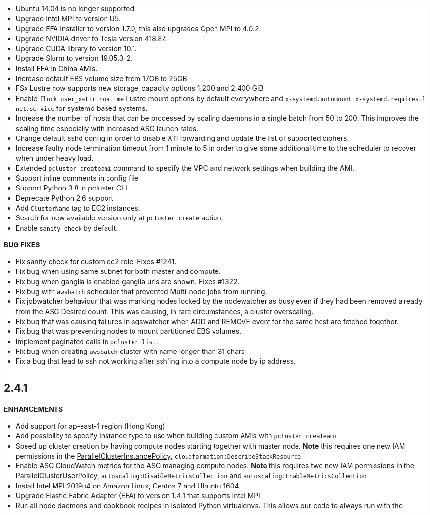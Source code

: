 - Ubuntu 14.04 is no longer supported
- Upgrade Intel MPI to version U5.
- Upgrade EFA Installer to version 1.7.0, this also upgrades Open MPI to 4.0.2.
- Upgrade NVIDIA driver to Tesla version 418.87.
- Upgrade CUDA library to version 10.1.
- Upgrade Slurm to version 19.05.3-2.
- Install EFA in China AMIs.
- Increase default EBS volume size from 17GB to 25GB
- FSx Lustre now supports new storage_capacity options 1,200 and 2,400 GiB
- Enable ``flock user_xattr noatime`` Lustre mount options by default everywhere and
  ``x-systemd.automount x-systemd.requires=lnet.service`` for systemd based systems.
- Increase the number of hosts that can be processed by scaling daemons in a single batch from 50 to 200. This
  improves the scaling time especially with increased ASG launch rates.
- Change default sshd config in order to disable X11 forwarding and update the list of supported ciphers.
- Increase faulty node termination timeout from 1 minute to 5 in order to give some additional time to the scheduler
  to recover when under heavy load.
- Extended ``pcluster createami`` command to specify the VPC and network settings when building the AMI.
- Support inline comments in config file
- Support Python 3.8 in pcluster CLI.
- Deprecate Python 2.6 support
- Add ``ClusterName`` tag to EC2 instances.
- Search for new available version only at ``pcluster create`` action.
- Enable ``sanity_check`` by default.

**BUG FIXES**

- Fix sanity check for custom ec2 role. Fixes [#1241](https://github.com/aws/aws-parallelcluster/issues/1241).
- Fix bug when using same subnet for both master and compute.
- Fix bug when ganglia is enabled ganglia urls are shown. Fixes [#1322](https://github.com/aws/aws-parallelcluster/issues/1322).
- Fix bug with ``awsbatch`` scheduler that prevented Multi-node jobs from running.
- Fix jobwatcher behaviour that was marking nodes locked by the nodewatcher as busy even if they had been removed
  already from the ASG Desired count. This was causing, in rare circumstances, a cluster overscaling.
- Fix bug that was causing failures in sqswatcher when ADD and REMOVE event for the same host are fetched together.
- Fix bug that was preventing nodes to mount partitioned EBS volumes.
- Implement paginated calls in ``pcluster list``.
- Fix bug when creating ``awsbatch`` cluster with name longer than 31 chars
- Fix a bug that lead to ssh not working after ssh'ing into a compute node by ip address.

2.4.1
-----

**ENHANCEMENTS**

- Add support for ap-east-1 region (Hong Kong)
- Add possibility to specify instance type to use when building custom AMIs with ``pcluster createami``
- Speed up cluster creation by having compute nodes starting together with master node. **Note** this requires one new IAM permissions in the [ParallelClusterInstancePolicy](https://docs.aws.amazon.com/en_us/parallelcluster/latest/ug/iam.html#parallelclusterinstancepolicy), ``cloudformation:DescribeStackResource``
- Enable ASG CloudWatch metrics for the ASG managing compute nodes. **Note** this requires two new IAM permissions in the [ParallelClusterUserPolicy](https://docs.aws.amazon.com/parallelcluster/latest/ug/iam.html#parallelclusteruserpolicy), ``autoscaling:DisableMetricsCollection`` and ``autoscaling:EnableMetricsCollection``
- Install Intel MPI 2019u4 on Amazon Linux, Centos 7 and Ubuntu 1604
- Upgrade Elastic Fabric Adapter (EFA) to version 1.4.1 that supports Intel MPI
- Run all node daemons and cookbook recipes in isolated Python virtualenvs. This allows our code to always run with the